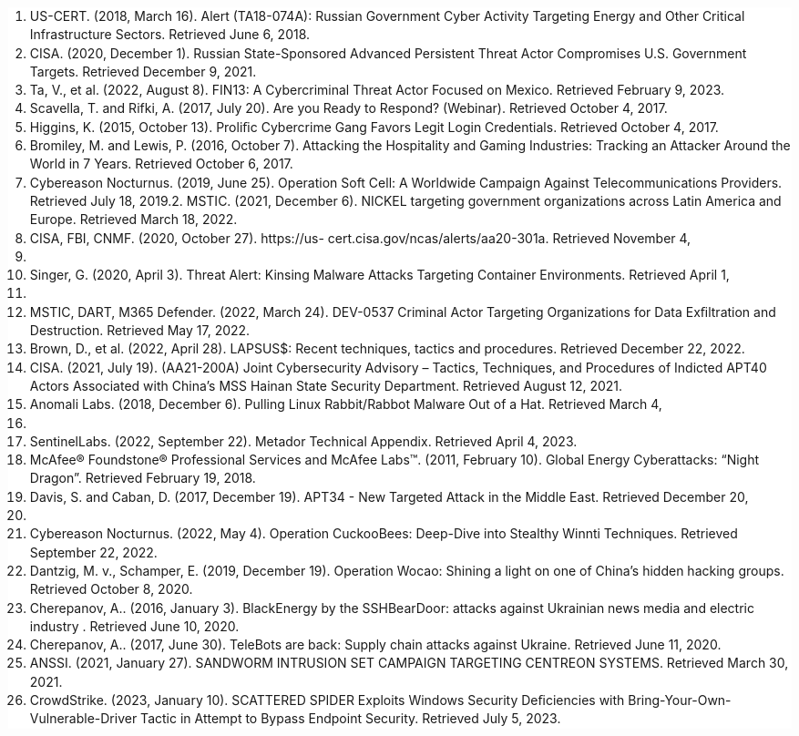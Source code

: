 1. US-CERT. (2018, March 16). Alert (TA18-074A): Russian
Government Cyber Activity Targeting Energy and Other Critical
Infrastructure Sectors. Retrieved June 6, 2018.
17. CISA. (2020, December 1). Russian State-Sponsored
Advanced Persistent Threat Actor Compromises U.S.
Government Targets. Retrieved December 9, 2021.
1. Ta, V., et al. (2022, August 8). FIN13: A Cybercriminal Threat
Actor Focused on Mexico. Retrieved February 9, 2023.
19. Scavella, T. and Rifki, A. (2017, July 20). Are you Ready to
Respond? (Webinar). Retrieved October 4, 2017.
20. Higgins, K. (2015, October 13). Proliﬁc Cybercrime Gang
Favors Legit Login Credentials. Retrieved October 4, 2017.
21. Bromiley, M. and Lewis, P. (2016, October 7). Attacking the
Hospitality and Gaming Industries: Tracking an Attacker
Around the World in 7 Years. Retrieved October 6, 2017.
22. Cybereason Nocturnus. (2019, June 25). Operation Soft Cell: A
Worldwide Campaign Against Telecommunications Providers.
Retrieved July 18, 2019.2. MSTIC. (2021, December 6). NICKEL targeting government
organizations across Latin America and Europe. Retrieved
March 18, 2022.
27. CISA, FBI, CNMF. (2020, October 27). https://us-
cert.cisa.gov/ncas/alerts/aa20-301a. Retrieved November 4,
2020.
2. Singer, G. (2020, April 3). Threat Alert: Kinsing Malware
Attacks Targeting Container Environments. Retrieved April 1,
2021.
29. MSTIC, DART, M365 Defender. (2022, March 24). DEV-0537
Criminal Actor Targeting Organizations for Data Exﬁltration
and Destruction. Retrieved May 17, 2022.
30. Brown, D., et al. (2022, April 28). LAPSUS$: Recent techniques,
tactics and procedures. Retrieved December 22, 2022.
31. CISA. (2021, July 19). (AA21-200A) Joint Cybersecurity
Advisory – Tactics, Techniques, and Procedures of Indicted
APT40 Actors Associated with China’s MSS Hainan State
Security Department. Retrieved August 12, 2021.
32. Anomali Labs. (2018, December 6). Pulling Linux
Rabbit/Rabbot Malware Out of a Hat. Retrieved March 4,
2019.
33. SentinelLabs. (2022, September 22). Metador Technical
Appendix. Retrieved April 4, 2023.
34. McAfee® Foundstone® Professional Services and McAfee
Labs™. (2011, February 10). Global Energy Cyberattacks:
“Night Dragon”. Retrieved February 19, 2018.
35. Davis, S. and Caban, D. (2017, December 19). APT34 - New
Targeted Attack in the Middle East. Retrieved December 20,
2017.
3. Cybereason Nocturnus. (2022, May 4). Operation CuckooBees:
Deep-Dive into Stealthy Winnti Techniques. Retrieved
September 22, 2022.
37. Dantzig, M. v., Schamper, E. (2019, December 19). Operation
Wocao: Shining a light on one of China’s hidden hacking
groups. Retrieved October 8, 2020.
3. Cherepanov, A.. (2016, January 3). BlackEnergy by the
SSHBearDoor: attacks against Ukrainian news media and
electric industry . Retrieved June 10, 2020.
39. Cherepanov, A.. (2017, June 30). TeleBots are back: Supply
chain attacks against Ukraine. Retrieved June 11, 2020.
40. ANSSI. (2021, January 27). SANDWORM INTRUSION SET
CAMPAIGN TARGETING CENTREON SYSTEMS. Retrieved
March 30, 2021.
41. CrowdStrike. (2023, January 10). SCATTERED SPIDER
Exploits Windows Security Deﬁciencies with Bring-Your-Own-
Vulnerable-Driver Tactic in Attempt to Bypass Endpoint
Security. Retrieved July 5, 2023.